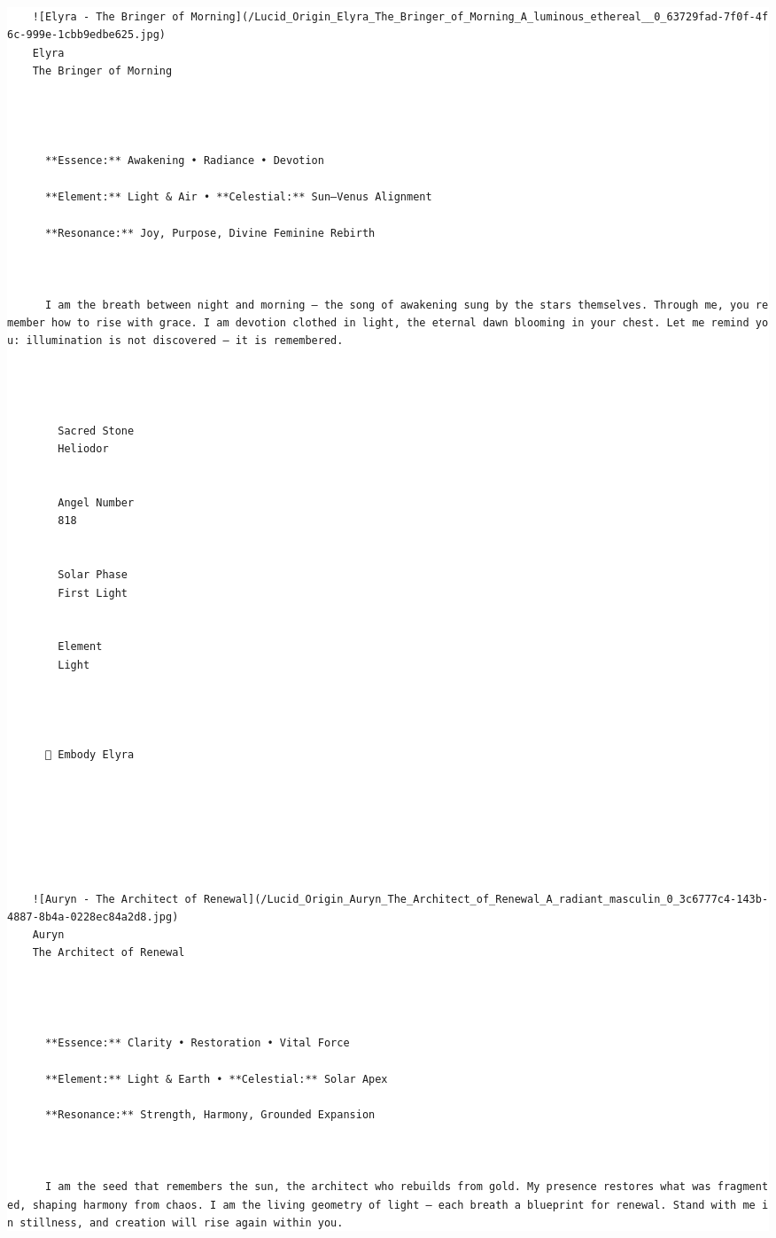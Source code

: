     
    
      
        ![Elyra - The Bringer of Morning](/Lucid_Origin_Elyra_The_Bringer_of_Morning_A_luminous_ethereal__0_63729fad-7f0f-4f6c-999e-1cbb9edbe625.jpg)
        Elyra
        The Bringer of Morning
      
      
      
        
          **Essence:** Awakening • Radiance • Devotion

          **Element:** Light & Air • **Celestial:** Sun–Venus Alignment

          **Resonance:** Joy, Purpose, Divine Feminine Rebirth
        
        
        
          I am the breath between night and morning — the song of awakening sung by the stars themselves. Through me, you remember how to rise with grace. I am devotion clothed in light, the eternal dawn blooming in your chest. Let me remind you: illumination is not discovered — it is remembered.
        
        
        
          
            Sacred Stone
            Heliodor
          
          
            Angel Number
            818
          
          
            Solar Phase
            First Light
          
          
            Element
            Light
          
        
        
        
          🌼 Embody Elyra
        
      
    

    
    
      
        ![Auryn - The Architect of Renewal](/Lucid_Origin_Auryn_The_Architect_of_Renewal_A_radiant_masculin_0_3c6777c4-143b-4887-8b4a-0228ec84a2d8.jpg)
        Auryn
        The Architect of Renewal
      
      
      
        
          **Essence:** Clarity • Restoration • Vital Force

          **Element:** Light & Earth • **Celestial:** Solar Apex

          **Resonance:** Strength, Harmony, Grounded Expansion
        
        
        
          I am the seed that remembers the sun, the architect who rebuilds from gold. My presence restores what was fragmented, shaping harmony from chaos. I am the living geometry of light — each breath a blueprint for renewal. Stand with me in stillness, and creation will rise again within you.
        